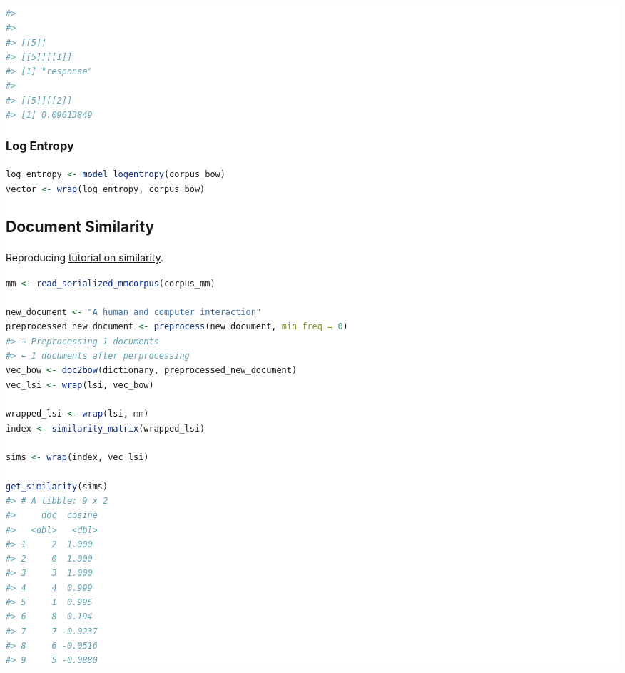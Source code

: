 ``` r
#> 
#> 
#> [[5]]
#> [[5]][[1]]
#> [1] "response"
#> 
#> [[5]][[2]]
#> [1] 0.09613849
```

### Log Entropy

``` r
log_entropy <- model_logentropy(corpus_bow)
vector <- wrap(log_entropy, corpus_bow)
```

## Document Similarity

Reproducing [tutorial on
similarity](https://radimrehurek.com/gensim/tut3.html#similarity-interface).

``` r
mm <- read_serialized_mmcorpus(corpus_mm)

new_document <- "A human and computer interaction"
preprocessed_new_document <- preprocess(new_document, min_freq = 0)
#> → Preprocessing 1 documents
#> ← 1 documents after perprocessing
vec_bow <- doc2bow(dictionary, preprocessed_new_document)
vec_lsi <- wrap(lsi, vec_bow)

wrapped_lsi <- wrap(lsi, mm)
index <- similarity_matrix(wrapped_lsi)

sims <- wrap(index, vec_lsi)

get_similarity(sims)
#> # A tibble: 9 x 2
#>     doc  cosine
#>   <dbl>   <dbl>
#> 1     2  1.000 
#> 2     0  1.000 
#> 3     3  1.000 
#> 4     4  0.999 
#> 5     1  0.995 
#> 6     8  0.194 
#> 7     7 -0.0237
#> 8     6 -0.0516
#> 9     5 -0.0880
```
